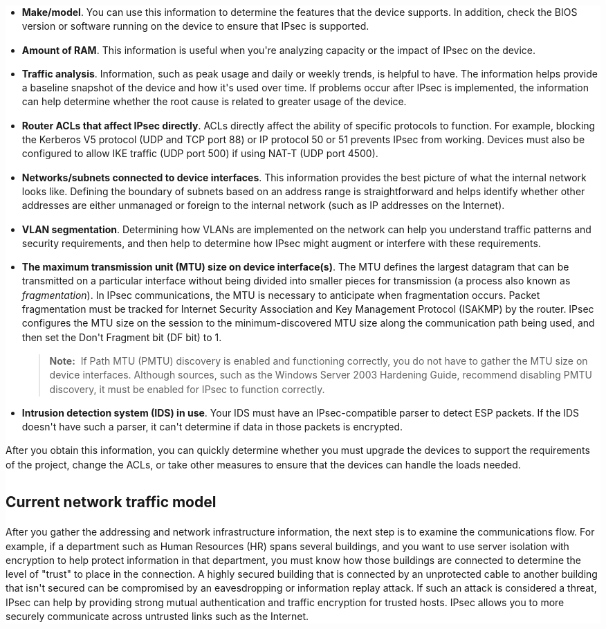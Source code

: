 -   **Make/model**. You can use this information to determine the features that the device supports. In addition, check the BIOS version or software running on the device to ensure that IPsec is supported.

-   **Amount of RAM**. This information is useful when you're analyzing capacity or the impact of IPsec on the device.

-   **Traffic analysis**. Information, such as peak usage and daily or weekly trends, is helpful to have. The information helps provide a baseline snapshot of the device and how it's used over time. If problems occur after IPsec is implemented, the information can help determine whether the root cause is related to greater usage of the device.

-   **Router ACLs that affect IPsec directly**. ACLs directly affect the ability of specific protocols to function. For example, blocking the Kerberos V5 protocol (UDP and TCP port 88) or IP protocol 50 or 51 prevents IPsec from working. Devices must also be configured to allow IKE traffic (UDP port 500) if using NAT-T (UDP port 4500).

-   **Networks/subnets connected to device interfaces**. This information provides the best picture of what the internal network looks like. Defining the boundary of subnets based on an address range is straightforward and helps identify whether other addresses are either unmanaged or foreign to the internal network (such as IP addresses on the Internet).

-   **VLAN segmentation**. Determining how VLANs are implemented on the network can help you understand traffic patterns and security requirements, and then help to determine how IPsec might augment or interfere with these requirements.

-   **The maximum transmission unit (MTU) size on device interface(s)**. The MTU defines the largest datagram that can be transmitted on a particular interface without being divided into smaller pieces for transmission (a process also known as *fragmentation*). In IPsec communications, the MTU is necessary to anticipate when fragmentation occurs. Packet fragmentation must be tracked for Internet Security Association and Key Management Protocol (ISAKMP) by the router. IPsec configures the MTU size on the session to the minimum-discovered MTU size along the communication path being used, and then set the Don't Fragment bit (DF bit) to 1.

    >**Note:**  If Path MTU (PMTU) discovery is enabled and functioning correctly, you do not have to gather the MTU size on device interfaces. Although sources, such as the Windows Server 2003 Hardening Guide, recommend disabling PMTU discovery, it must be enabled for IPsec to function correctly.

-   **Intrusion detection system (IDS) in use**. Your IDS must have an IPsec-compatible parser to detect ESP packets. If the IDS doesn't have such a parser, it can't determine if data in those packets is encrypted.

After you obtain this information, you can quickly determine whether you must upgrade the devices to support the requirements of the project, change the ACLs, or take other measures to ensure that the devices can handle the loads needed.

## Current network traffic model

After you gather the addressing and network infrastructure information, the next step is to examine the communications flow. For example, if a department such as Human Resources (HR) spans several buildings, and you want to use server isolation with encryption to help protect information in that department, you must know how those buildings are connected to determine the level of "trust" to place in the connection. A highly secured building that is connected by an unprotected cable to another building that isn't secured can be compromised by an eavesdropping or information replay attack. If such an attack is considered a threat, IPsec can help by providing strong mutual authentication and traffic encryption for trusted hosts. IPsec allows you to more securely communicate across untrusted links such as the Internet.
